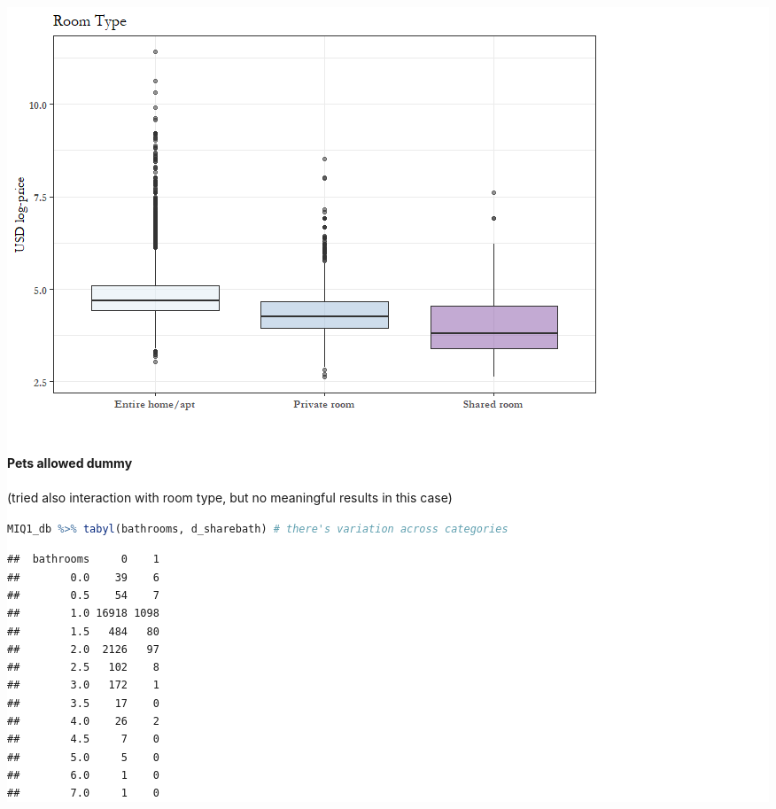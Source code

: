 ![](https://raw.githubusercontent.com/ccastelli1994/DataAnalysis3/main/Assignment2/Part1_modelling/Plots/unnamed-chunk-18-1.png)

#### Pets allowed dummy

(tried also interaction with room type, but no meaningful results in this case)

``` r
MIQ1_db %>% tabyl(bathrooms, d_sharebath) # there's variation across categories
```

    ##  bathrooms     0    1
    ##        0.0    39    6
    ##        0.5    54    7
    ##        1.0 16918 1098
    ##        1.5   484   80
    ##        2.0  2126   97
    ##        2.5   102    8
    ##        3.0   172    1
    ##        3.5    17    0
    ##        4.0    26    2
    ##        4.5     7    0
    ##        5.0     5    0
    ##        6.0     1    0
    ##        7.0     1    0
